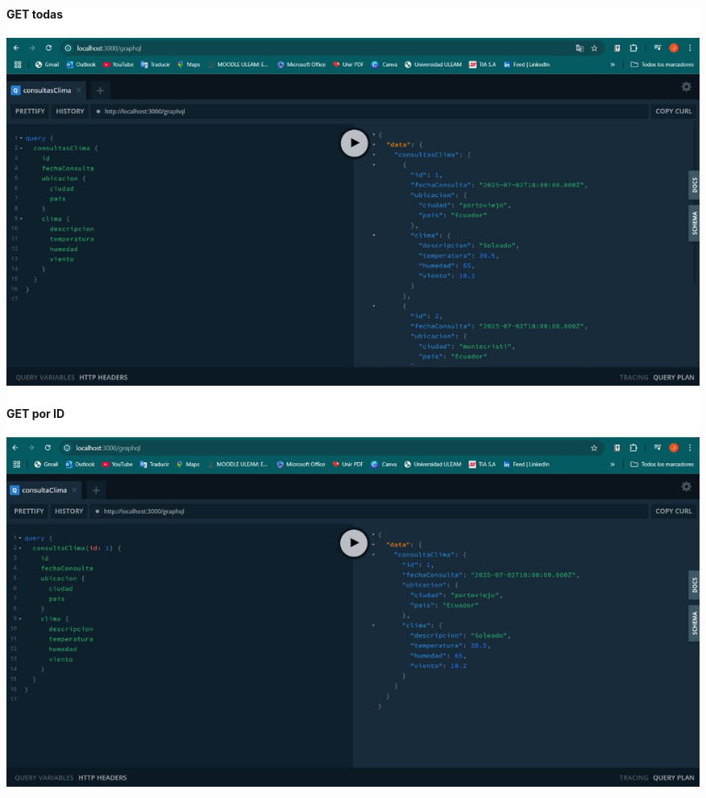 #### GET todas

![Get consultas](./screenshots/get-consultas-climas.jpg)

#### GET por ID

![Get por ID consultas](./screenshots/get-consulta-clima-id.jpg)
